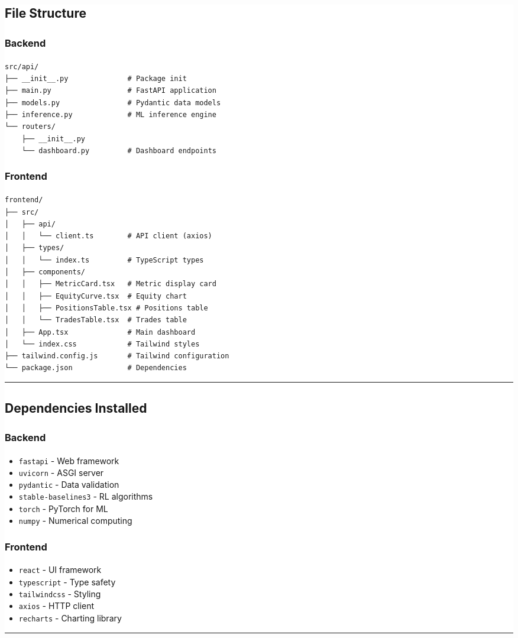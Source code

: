 
## File Structure

### Backend
```
src/api/
├── __init__.py              # Package init
├── main.py                  # FastAPI application
├── models.py                # Pydantic data models
├── inference.py             # ML inference engine
└── routers/
    ├── __init__.py
    └── dashboard.py         # Dashboard endpoints
```

### Frontend
```
frontend/
├── src/
│   ├── api/
│   │   └── client.ts        # API client (axios)
│   ├── types/
│   │   └── index.ts         # TypeScript types
│   ├── components/
│   │   ├── MetricCard.tsx   # Metric display card
│   │   ├── EquityCurve.tsx  # Equity chart
│   │   ├── PositionsTable.tsx # Positions table
│   │   └── TradesTable.tsx  # Trades table
│   ├── App.tsx              # Main dashboard
│   └── index.css            # Tailwind styles
├── tailwind.config.js       # Tailwind configuration
└── package.json             # Dependencies
```

---

## Dependencies Installed

### Backend
- `fastapi` - Web framework
- `uvicorn` - ASGI server
- `pydantic` - Data validation
- `stable-baselines3` - RL algorithms
- `torch` - PyTorch for ML
- `numpy` - Numerical computing

### Frontend
- `react` - UI framework
- `typescript` - Type safety
- `tailwindcss` - Styling
- `axios` - HTTP client
- `recharts` - Charting library

---